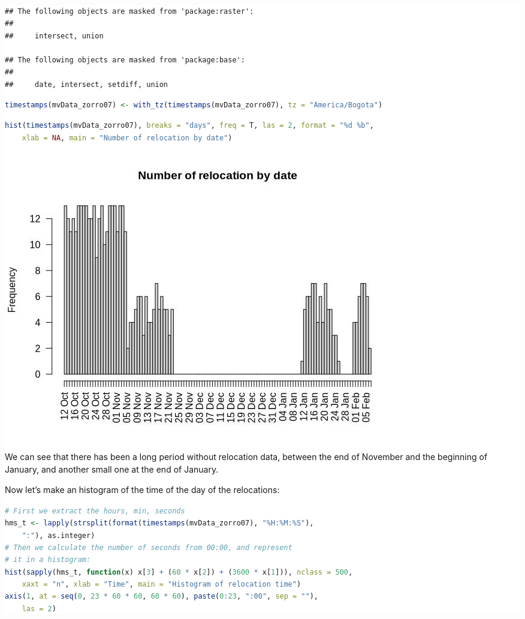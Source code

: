     ## The following objects are masked from 'package:raster':
    ## 
    ##     intersect, union

    ## The following objects are masked from 'package:base':
    ## 
    ##     date, intersect, setdiff, union

``` r
timestamps(mvData_zorro07) <- with_tz(timestamps(mvData_zorro07), tz = "America/Bogota")
```

``` r
hist(timestamps(mvData_zorro07), breaks = "days", freq = T, las = 2, format = "%d %b",
    xlab = NA, main = "Number of relocation by date")
```

![](Fig/icf_unnamed-chunk-9-1.jpeg)

We can see that there has been a long period without relocation data,
between the end of November and the beginning of January, and another
small one at the end of January.

Now let’s make an histogram of the time of the day of the relocations:

``` r
# First we extract the hours, min, seconds
hms_t <- lapply(strsplit(format(timestamps(mvData_zorro07), "%H:%M:%S"),
    ":"), as.integer)
# Then we calculate the number of seconds from 00:00, and represent
# it in a histogram:
hist(sapply(hms_t, function(x) x[3] + (60 * x[2]) + (3600 * x[1])), nclass = 500,
    xaxt = "n", xlab = "Time", main = "Histogram of relocation time")
axis(1, at = seq(0, 23 * 60 * 60, 60 * 60), paste(0:23, ":00", sep = ""),
    las = 2)
```
